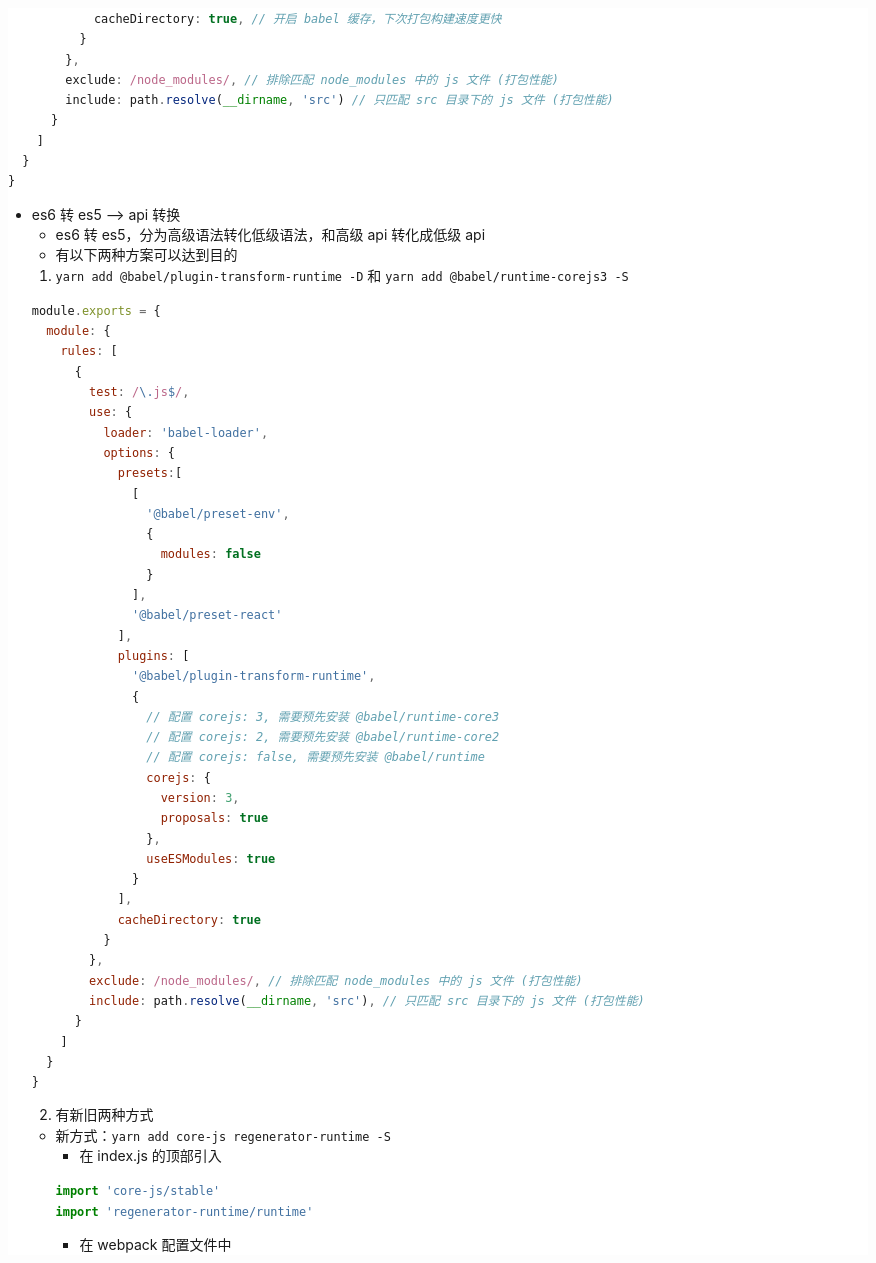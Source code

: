   ```js
              cacheDirectory: true, // 开启 babel 缓存，下次打包构建速度更快
            }
          },
          exclude: /node_modules/, // 排除匹配 node_modules 中的 js 文件 (打包性能)
          include: path.resolve(__dirname, 'src') // 只匹配 src 目录下的 js 文件 (打包性能)
        }
      ]
    }
  }
  ```

- es6 转 es5 --> api 转换
  + es6 转 es5，分为高级语法转化低级语法，和高级 api 转化成低级 api
  + 有以下两种方案可以达到目的
  1. `yarn add @babel/plugin-transform-runtime -D` 和 `yarn add @babel/runtime-corejs3 -S`
  ```js
  module.exports = {
    module: {
      rules: [
        {
          test: /\.js$/,
          use: {
            loader: 'babel-loader',
            options: {
              presets:[
                [
                  '@babel/preset-env',
                  {
                    modules: false
                  }
                ],
                '@babel/preset-react'
              ],
              plugins: [
                '@babel/plugin-transform-runtime',
                {
                  // 配置 corejs: 3, 需要预先安装 @babel/runtime-core3
                  // 配置 corejs: 2, 需要预先安装 @babel/runtime-core2
                  // 配置 corejs: false, 需要预先安装 @babel/runtime
                  corejs: {
                    version: 3,
                    proposals: true
                  },
                  useESModules: true
                }
              ],
              cacheDirectory: true
            }
          },
          exclude: /node_modules/, // 排除匹配 node_modules 中的 js 文件 (打包性能)
          include: path.resolve(__dirname, 'src'), // 只匹配 src 目录下的 js 文件 (打包性能)
        }
      ]
    }
  }
  ```
  2. 有新旧两种方式
  - 新方式：`yarn add core-js regenerator-runtime -S`
    + 在 index.js 的顶部引入
    ```js
    import 'core-js/stable'
    import 'regenerator-runtime/runtime'
    ```
    + 在 webpack 配置文件中